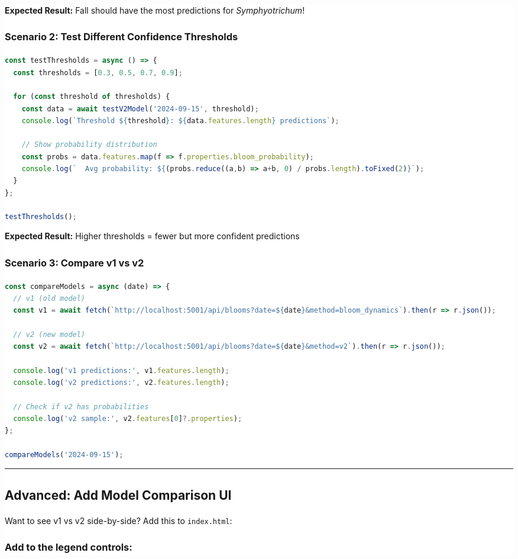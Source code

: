 **Expected Result:** Fall should have the most predictions for *Symphyotrichum*!

### **Scenario 2: Test Different Confidence Thresholds**

```javascript
const testThresholds = async () => {
  const thresholds = [0.3, 0.5, 0.7, 0.9];
  
  for (const threshold of thresholds) {
    const data = await testV2Model('2024-09-15', threshold);
    console.log(`Threshold ${threshold}: ${data.features.length} predictions`);
    
    // Show probability distribution
    const probs = data.features.map(f => f.properties.bloom_probability);
    console.log(`  Avg probability: ${(probs.reduce((a,b) => a+b, 0) / probs.length).toFixed(2)}`);
  }
};

testThresholds();
```

**Expected Result:** Higher thresholds = fewer but more confident predictions

### **Scenario 3: Compare v1 vs v2**

```javascript
const compareModels = async (date) => {
  // v1 (old model)
  const v1 = await fetch(`http://localhost:5001/api/blooms?date=${date}&method=bloom_dynamics`).then(r => r.json());
  
  // v2 (new model)
  const v2 = await fetch(`http://localhost:5001/api/blooms?date=${date}&method=v2`).then(r => r.json());
  
  console.log('v1 predictions:', v1.features.length);
  console.log('v2 predictions:', v2.features.length);
  
  // Check if v2 has probabilities
  console.log('v2 sample:', v2.features[0]?.properties);
};

compareModels('2024-09-15');
```

---

## Advanced: Add Model Comparison UI

Want to see v1 vs v2 side-by-side? Add this to `index.html`:

### Add to the legend controls:
